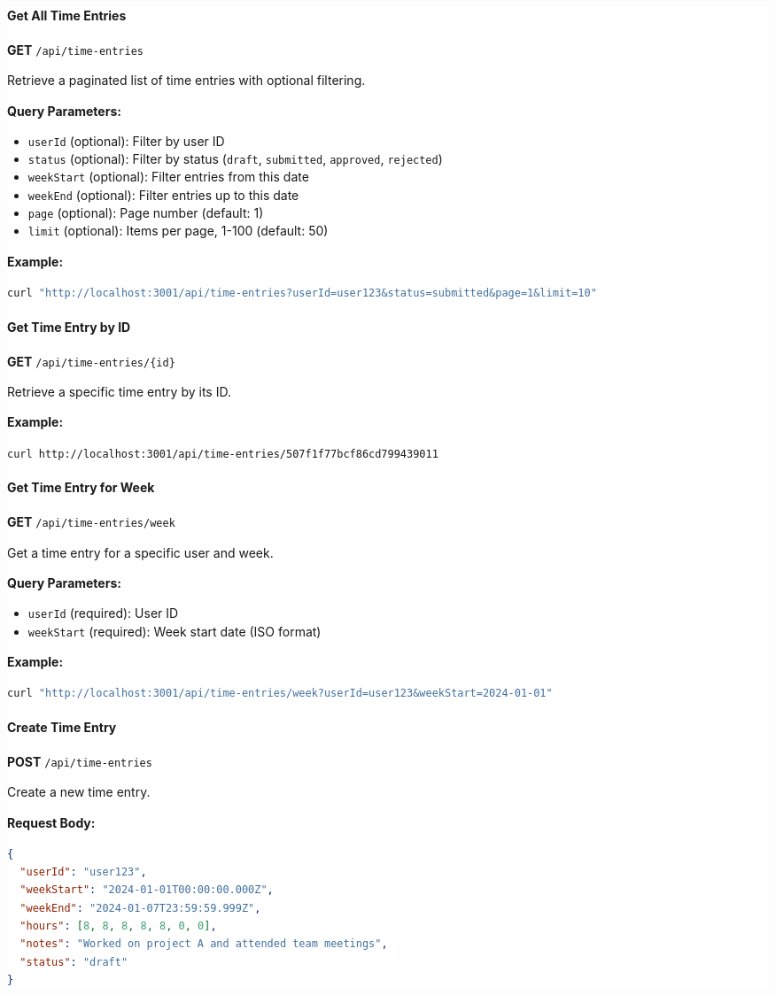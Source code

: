 #### Get All Time Entries

**GET** `/api/time-entries`

Retrieve a paginated list of time entries with optional filtering.

**Query Parameters:**
- `userId` (optional): Filter by user ID
- `status` (optional): Filter by status (`draft`, `submitted`, `approved`, `rejected`)
- `weekStart` (optional): Filter entries from this date
- `weekEnd` (optional): Filter entries up to this date
- `page` (optional): Page number (default: 1)
- `limit` (optional): Items per page, 1-100 (default: 50)

**Example:**
```bash
curl "http://localhost:3001/api/time-entries?userId=user123&status=submitted&page=1&limit=10"
```

#### Get Time Entry by ID

**GET** `/api/time-entries/{id}`

Retrieve a specific time entry by its ID.

**Example:**
```bash
curl http://localhost:3001/api/time-entries/507f1f77bcf86cd799439011
```

#### Get Time Entry for Week

**GET** `/api/time-entries/week`

Get a time entry for a specific user and week.

**Query Parameters:**
- `userId` (required): User ID
- `weekStart` (required): Week start date (ISO format)

**Example:**
```bash
curl "http://localhost:3001/api/time-entries/week?userId=user123&weekStart=2024-01-01"
```

#### Create Time Entry

**POST** `/api/time-entries`

Create a new time entry.

**Request Body:**
```json
{
  "userId": "user123",
  "weekStart": "2024-01-01T00:00:00.000Z",
  "weekEnd": "2024-01-07T23:59:59.999Z",
  "hours": [8, 8, 8, 8, 8, 0, 0],
  "notes": "Worked on project A and attended team meetings",
  "status": "draft"
}
```
